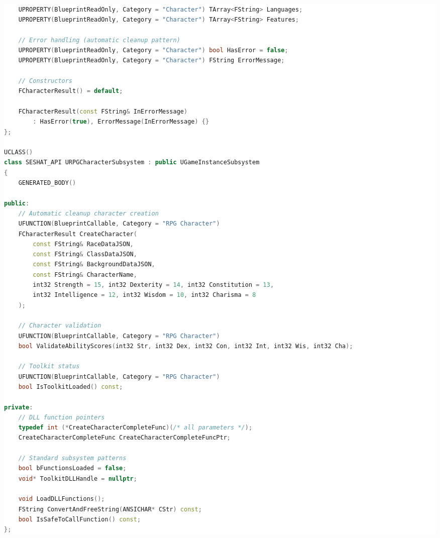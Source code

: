 ```cpp
    UPROPERTY(BlueprintReadOnly, Category = "Character") TArray<FString> Languages;
    UPROPERTY(BlueprintReadOnly, Category = "Character") TArray<FString> Features;

    // Error handling (automatic cleanup pattern)
    UPROPERTY(BlueprintReadOnly, Category = "Character") bool HasError = false;
    UPROPERTY(BlueprintReadOnly, Category = "Character") FString ErrorMessage;

    // Constructors
    FCharacterResult() = default;
    
    FCharacterResult(const FString& InErrorMessage)
        : HasError(true), ErrorMessage(InErrorMessage) {}
};

UCLASS()
class SESHAT_API URPGCharacterSubsystem : public UGameInstanceSubsystem
{
    GENERATED_BODY()

public:
    // Automatic cleanup character creation
    UFUNCTION(BlueprintCallable, Category = "RPG Character")
    FCharacterResult CreateCharacter(
        const FString& RaceDataJSON,
        const FString& ClassDataJSON, 
        const FString& BackgroundDataJSON,
        const FString& CharacterName,
        int32 Strength = 15, int32 Dexterity = 14, int32 Constitution = 13,
        int32 Intelligence = 12, int32 Wisdom = 10, int32 Charisma = 8
    );

    // Character validation
    UFUNCTION(BlueprintCallable, Category = "RPG Character")
    bool ValidateAbilityScores(int32 Str, int32 Dex, int32 Con, int32 Int, int32 Wis, int32 Cha);

    // Toolkit status
    UFUNCTION(BlueprintCallable, Category = "RPG Character")
    bool IsToolkitLoaded() const;

private:
    // DLL function pointers
    typedef int (*CreateCharacterCompleteFunc)(/* all parameters */);
    CreateCharacterCompleteFunc CreateCharacterCompleteFuncPtr;
    
    // Standard subsystem patterns
    bool bFunctionsLoaded = false;
    void* ToolkitDLLHandle = nullptr;
    
    void LoadDLLFunctions();
    FString ConvertAndFreeString(ANSICHAR* CStr) const;
    bool IsSafeToCallFunction() const;
};
```
